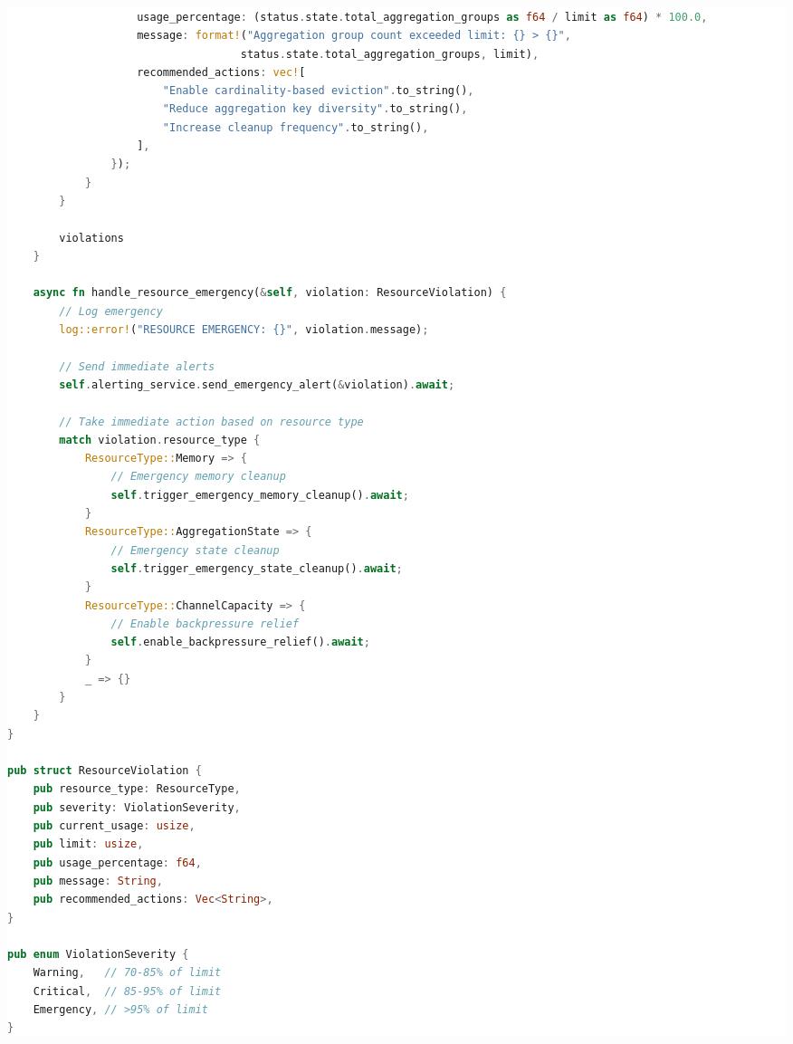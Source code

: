 ```rust
                    usage_percentage: (status.state.total_aggregation_groups as f64 / limit as f64) * 100.0,
                    message: format!("Aggregation group count exceeded limit: {} > {}", 
                                    status.state.total_aggregation_groups, limit),
                    recommended_actions: vec![
                        "Enable cardinality-based eviction".to_string(),
                        "Reduce aggregation key diversity".to_string(),
                        "Increase cleanup frequency".to_string(),
                    ],
                });
            }
        }
        
        violations
    }
    
    async fn handle_resource_emergency(&self, violation: ResourceViolation) {
        // Log emergency
        log::error!("RESOURCE EMERGENCY: {}", violation.message);
        
        // Send immediate alerts
        self.alerting_service.send_emergency_alert(&violation).await;
        
        // Take immediate action based on resource type
        match violation.resource_type {
            ResourceType::Memory => {
                // Emergency memory cleanup
                self.trigger_emergency_memory_cleanup().await;
            }
            ResourceType::AggregationState => {
                // Emergency state cleanup
                self.trigger_emergency_state_cleanup().await;
            }
            ResourceType::ChannelCapacity => {
                // Enable backpressure relief
                self.enable_backpressure_relief().await;
            }
            _ => {}
        }
    }
}

pub struct ResourceViolation {
    pub resource_type: ResourceType,
    pub severity: ViolationSeverity,
    pub current_usage: usize,
    pub limit: usize,
    pub usage_percentage: f64,
    pub message: String,
    pub recommended_actions: Vec<String>,
}

pub enum ViolationSeverity {
    Warning,   // 70-85% of limit
    Critical,  // 85-95% of limit  
    Emergency, // >95% of limit
}
```
